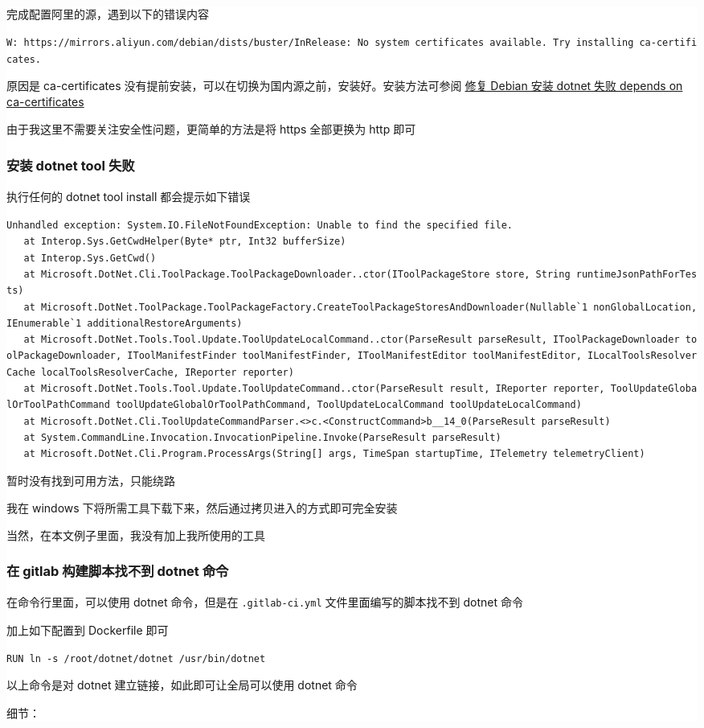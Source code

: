 完成配置阿里的源，遇到以下的错误内容

```
W: https://mirrors.aliyun.com/debian/dists/buster/InRelease: No system certificates available. Try installing ca-certificates.
```

原因是 ca-certificates 没有提前安装，可以在切换为国内源之前，安装好。安装方法可参阅 [修复 Debian 安装 dotnet 失败 depends on ca-certificates](https://blog.lindexi.com/post/%E4%BF%AE%E5%A4%8D-Debian-%E5%AE%89%E8%A3%85-dotnet-%E5%A4%B1%E8%B4%A5-depends-on-ca-certificates.html )

由于我这里不需要关注安全性问题，更简单的方法是将 https 全部更换为 http 即可

### 安装 dotnet tool 失败

执行任何的 dotnet tool install 都会提示如下错误

```
Unhandled exception: System.IO.FileNotFoundException: Unable to find the specified file.
   at Interop.Sys.GetCwdHelper(Byte* ptr, Int32 bufferSize)
   at Interop.Sys.GetCwd()
   at Microsoft.DotNet.Cli.ToolPackage.ToolPackageDownloader..ctor(IToolPackageStore store, String runtimeJsonPathForTests)
   at Microsoft.DotNet.ToolPackage.ToolPackageFactory.CreateToolPackageStoresAndDownloader(Nullable`1 nonGlobalLocation, IEnumerable`1 additionalRestoreArguments)
   at Microsoft.DotNet.Tools.Tool.Update.ToolUpdateLocalCommand..ctor(ParseResult parseResult, IToolPackageDownloader toolPackageDownloader, IToolManifestFinder toolManifestFinder, IToolManifestEditor toolManifestEditor, ILocalToolsResolverCache localToolsResolverCache, IReporter reporter)
   at Microsoft.DotNet.Tools.Tool.Update.ToolUpdateCommand..ctor(ParseResult result, IReporter reporter, ToolUpdateGlobalOrToolPathCommand toolUpdateGlobalOrToolPathCommand, ToolUpdateLocalCommand toolUpdateLocalCommand)
   at Microsoft.DotNet.Cli.ToolUpdateCommandParser.<>c.<ConstructCommand>b__14_0(ParseResult parseResult)
   at System.CommandLine.Invocation.InvocationPipeline.Invoke(ParseResult parseResult)
   at Microsoft.DotNet.Cli.Program.ProcessArgs(String[] args, TimeSpan startupTime, ITelemetry telemetryClient)
```

暂时没有找到可用方法，只能绕路

我在 windows 下将所需工具下载下来，然后通过拷贝进入的方式即可完全安装

当然，在本文例子里面，我没有加上我所使用的工具

### 在 gitlab 构建脚本找不到 dotnet 命令

在命令行里面，可以使用 dotnet 命令，但是在 `.gitlab-ci.yml` 文件里面编写的脚本找不到 dotnet 命令

加上如下配置到 Dockerfile 即可

```
RUN ln -s /root/dotnet/dotnet /usr/bin/dotnet
```

以上命令是对 dotnet 建立链接，如此即可让全局可以使用 dotnet 命令

细节：
